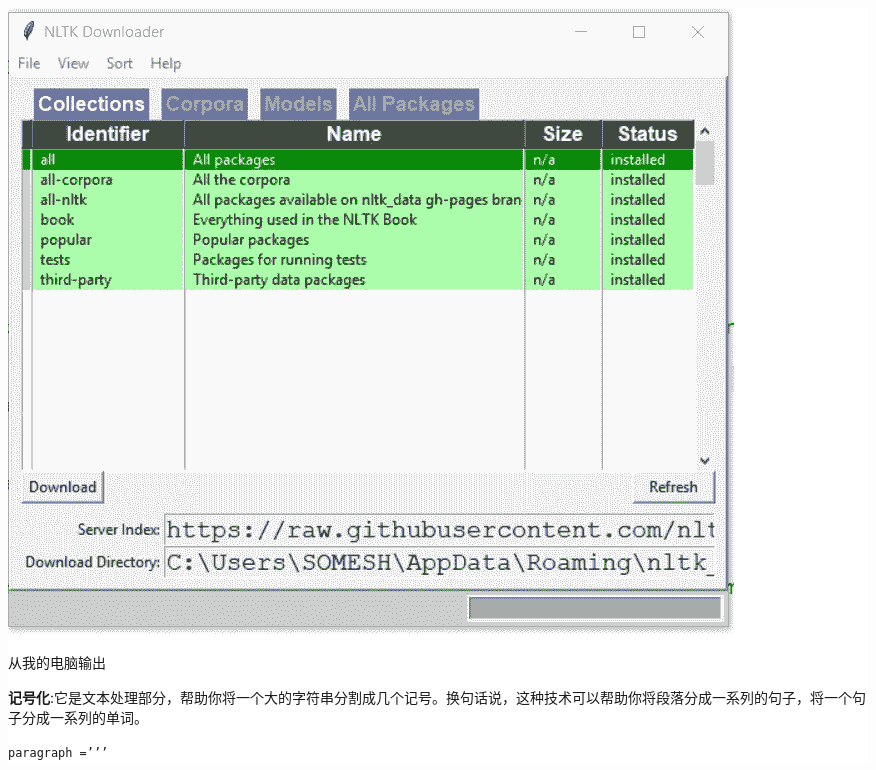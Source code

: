 ![](img/4bba62e5cdd094879783f0c23022e0e5.png)

从我的电脑输出

**记号化**:它是文本处理部分，帮助你将一个大的字符串分割成几个记号。换句话说，这种技术可以帮助你将段落分成一系列的句子，将一个句子分成一系列的单词。

```
paragraph =’’’
```